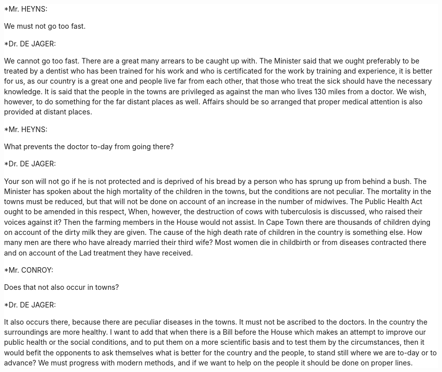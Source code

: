 <from>*Mr. <person refersTo="hansard_za">HEYNS</person>:</from>

<p>We must not go too fast.</p>

</speech>

<speech by="#de_jager">

<from>*Dr. <person refersTo="hansard_za">DE JAGER</person>:</from>

<p>We cannot go too fast. There are a great many arrears to be caught up with. The Minister said that we ought preferably to be treated by a dentist who has been trained for his work and who is certificated for the work by training and experience, it is better for us, as our country is a great one and people live far from each other, that those who treat the sick should have the necessary knowledge. It is said that the people in the towns are privileged as against the man who lives 130 miles from a doctor. We wish, however, to do something for the far distant places as well. Affairs should be so arranged that proper medical attention is also provided at distant places.</p>

</speech>

<speech by="#heyns">

<from>*Mr. <person refersTo="hansard_za">HEYNS</person>:</from>

<p>What prevents the doctor to-day from going there?</p>

</speech>

<speech by="#de_jager">

<from>*Dr. <person refersTo="hansard_za">DE JAGER</person>:</from>

<p>Your son will not go if he is not protected and is deprived of his bread by a person who has sprung up from behind a bush. The Minister has spoken about the high mortality of the children in the towns, but the conditions are not peculiar. The mortality in the towns must be reduced, but that will not be done on account of an increase in the number of midwives. The Public Health Act ought to be amended in this respect, When, however, the destruction of cows with tuberculosis is discussed, who raised their voices against it? Then the farming members in the House would not assist. In Cape Town there are thousands of children dying on account of the dirty milk they are given. The cause of the high death rate of children in the country is something else. How many men are there who have already married their third wife? Most women die in childbirth or from diseases contracted there and on account of the Lad treatment they have received.</p>

</speech>

<speech by="#conroy">

<from>*Mr. <person refersTo="hansard_za">CONROY</person>:</from>

<p>Does that not also occur in towns?</p>

</speech>

<speech by="#de_jager">

<from>*Dr. <person refersTo="hansard_za">DE JAGER</person>:</from>

<p>It also occurs there, because there are peculiar diseases in the towns. It must not be ascribed to the doctors. In the country the surroundings are more healthy. I want to add that when there is a Bill before the House which makes an attempt to improve our public health or the social conditions, and to put them on a more scientific basis and to test them by the circumstances, then it would befit the opponents to ask themselves what is better for the country and the people, to stand still where we are to-day or to advance? We must progress with modern methods, and if we want to help on the people it should be done on proper lines.</p>
